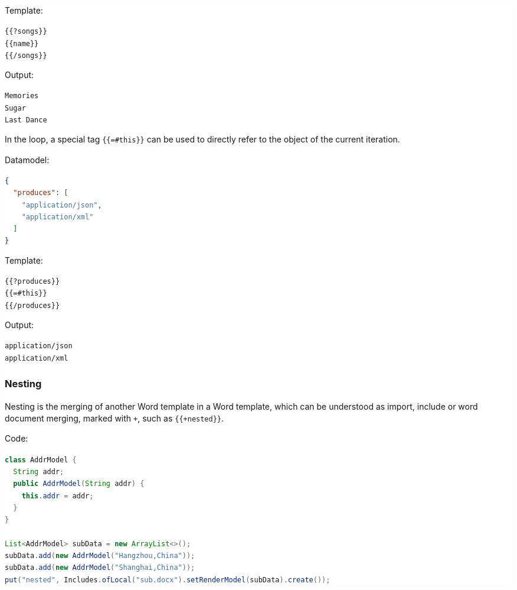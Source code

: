 Template:

```
{{?songs}}
{{name}}
{{/songs}}
```

Output:

```
Memories
Sugar
Last Dance
```

In the loop, a special tag `{{=#this}}` can be used to directly refer to the object of the current iteration.

Datamodel:
```json
{
  "produces": [
    "application/json",
    "application/xml"
  ]
}
```

Template:

```
{{?produces}}
{{=#this}}
{{/produces}}
```

Output:

```
application/json
application/xml
```

### Nesting
Nesting is the merging of another Word template in a Word template, which can be understood as import, include or word document merging, marked with `+`, such as `{{+nested}}`.

Code:

```java
class AddrModel {
  String addr;
  public AddrModel(String addr) {
    this.addr = addr;
  }
}

List<AddrModel> subData = new ArrayList<>();
subData.add(new AddrModel("Hangzhou,China"));
subData.add(new AddrModel("Shanghai,China"));
put("nested", Includes.ofLocal("sub.docx").setRenderModel(subData).create());
```
